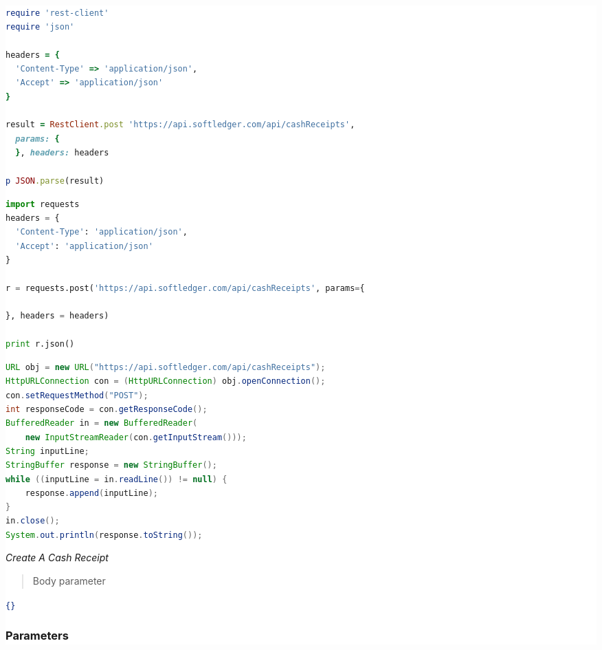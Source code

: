```ruby
require 'rest-client'
require 'json'

headers = {
  'Content-Type' => 'application/json',
  'Accept' => 'application/json'
}

result = RestClient.post 'https://api.softledger.com/api/cashReceipts',
  params: {
  }, headers: headers

p JSON.parse(result)
```

```python
import requests
headers = {
  'Content-Type': 'application/json',
  'Accept': 'application/json'
}

r = requests.post('https://api.softledger.com/api/cashReceipts', params={

}, headers = headers)

print r.json()
```

```java
URL obj = new URL("https://api.softledger.com/api/cashReceipts");
HttpURLConnection con = (HttpURLConnection) obj.openConnection();
con.setRequestMethod("POST");
int responseCode = con.getResponseCode();
BufferedReader in = new BufferedReader(
    new InputStreamReader(con.getInputStream()));
String inputLine;
StringBuffer response = new StringBuffer();
while ((inputLine = in.readLine()) != null) {
    response.append(inputLine);
}
in.close();
System.out.println(response.toString());
```

*Create A Cash Receipt*

> Body parameter

```json
{}
```
### Parameters
